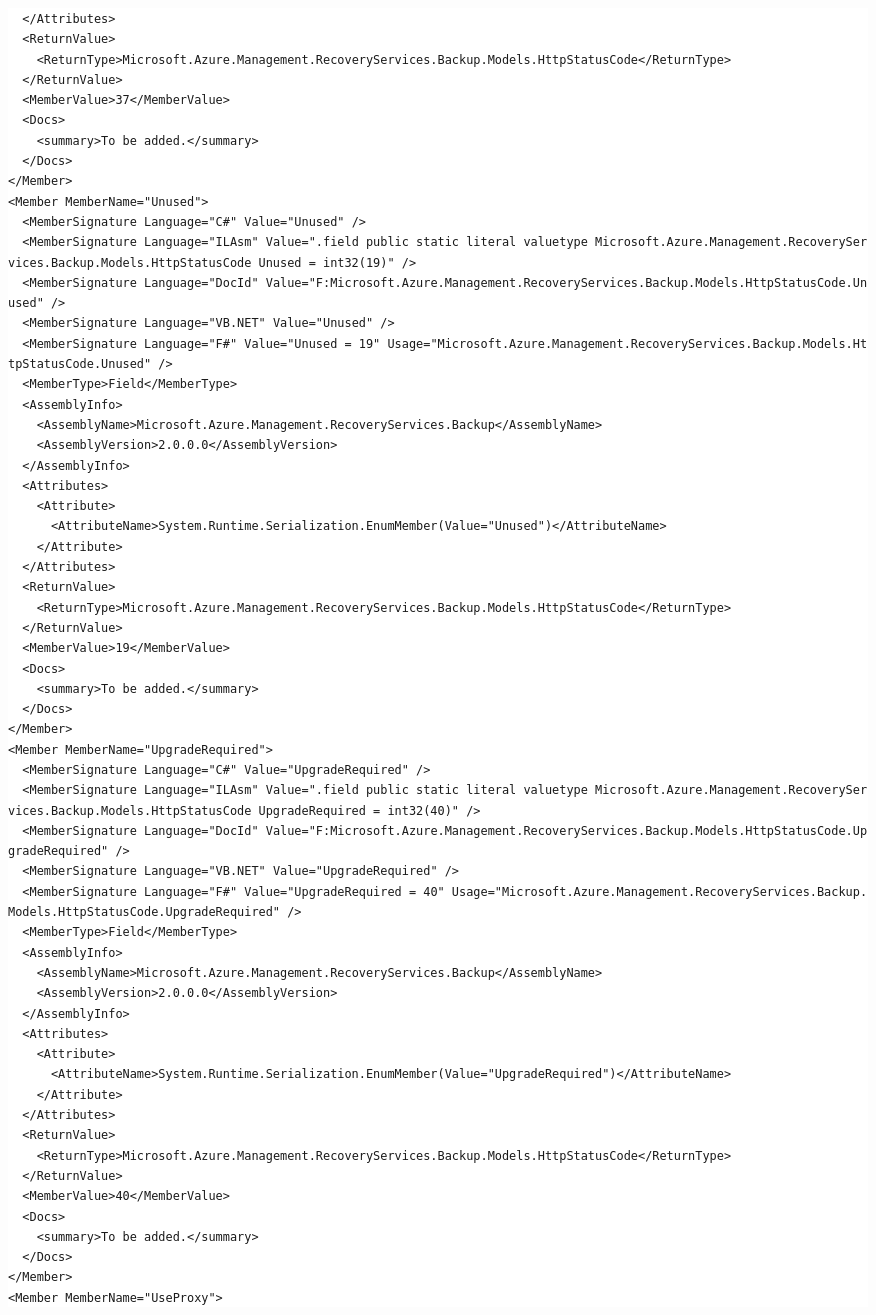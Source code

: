       </Attributes>
      <ReturnValue>
        <ReturnType>Microsoft.Azure.Management.RecoveryServices.Backup.Models.HttpStatusCode</ReturnType>
      </ReturnValue>
      <MemberValue>37</MemberValue>
      <Docs>
        <summary>To be added.</summary>
      </Docs>
    </Member>
    <Member MemberName="Unused">
      <MemberSignature Language="C#" Value="Unused" />
      <MemberSignature Language="ILAsm" Value=".field public static literal valuetype Microsoft.Azure.Management.RecoveryServices.Backup.Models.HttpStatusCode Unused = int32(19)" />
      <MemberSignature Language="DocId" Value="F:Microsoft.Azure.Management.RecoveryServices.Backup.Models.HttpStatusCode.Unused" />
      <MemberSignature Language="VB.NET" Value="Unused" />
      <MemberSignature Language="F#" Value="Unused = 19" Usage="Microsoft.Azure.Management.RecoveryServices.Backup.Models.HttpStatusCode.Unused" />
      <MemberType>Field</MemberType>
      <AssemblyInfo>
        <AssemblyName>Microsoft.Azure.Management.RecoveryServices.Backup</AssemblyName>
        <AssemblyVersion>2.0.0.0</AssemblyVersion>
      </AssemblyInfo>
      <Attributes>
        <Attribute>
          <AttributeName>System.Runtime.Serialization.EnumMember(Value="Unused")</AttributeName>
        </Attribute>
      </Attributes>
      <ReturnValue>
        <ReturnType>Microsoft.Azure.Management.RecoveryServices.Backup.Models.HttpStatusCode</ReturnType>
      </ReturnValue>
      <MemberValue>19</MemberValue>
      <Docs>
        <summary>To be added.</summary>
      </Docs>
    </Member>
    <Member MemberName="UpgradeRequired">
      <MemberSignature Language="C#" Value="UpgradeRequired" />
      <MemberSignature Language="ILAsm" Value=".field public static literal valuetype Microsoft.Azure.Management.RecoveryServices.Backup.Models.HttpStatusCode UpgradeRequired = int32(40)" />
      <MemberSignature Language="DocId" Value="F:Microsoft.Azure.Management.RecoveryServices.Backup.Models.HttpStatusCode.UpgradeRequired" />
      <MemberSignature Language="VB.NET" Value="UpgradeRequired" />
      <MemberSignature Language="F#" Value="UpgradeRequired = 40" Usage="Microsoft.Azure.Management.RecoveryServices.Backup.Models.HttpStatusCode.UpgradeRequired" />
      <MemberType>Field</MemberType>
      <AssemblyInfo>
        <AssemblyName>Microsoft.Azure.Management.RecoveryServices.Backup</AssemblyName>
        <AssemblyVersion>2.0.0.0</AssemblyVersion>
      </AssemblyInfo>
      <Attributes>
        <Attribute>
          <AttributeName>System.Runtime.Serialization.EnumMember(Value="UpgradeRequired")</AttributeName>
        </Attribute>
      </Attributes>
      <ReturnValue>
        <ReturnType>Microsoft.Azure.Management.RecoveryServices.Backup.Models.HttpStatusCode</ReturnType>
      </ReturnValue>
      <MemberValue>40</MemberValue>
      <Docs>
        <summary>To be added.</summary>
      </Docs>
    </Member>
    <Member MemberName="UseProxy">